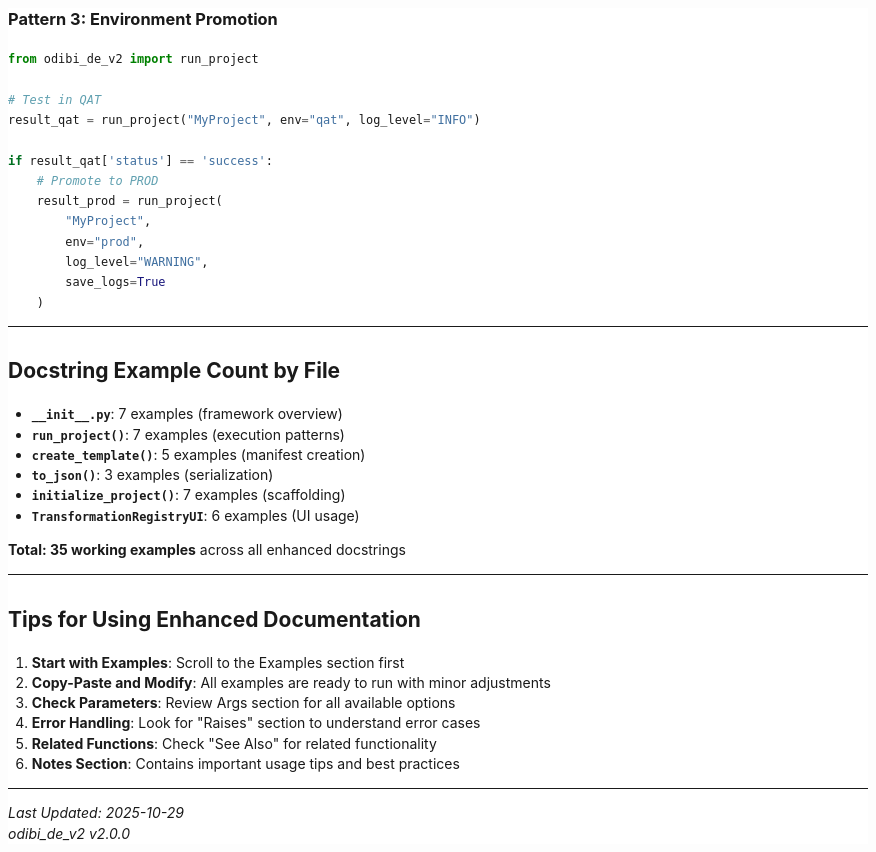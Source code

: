 ### Pattern 3: Environment Promotion
```python
from odibi_de_v2 import run_project

# Test in QAT
result_qat = run_project("MyProject", env="qat", log_level="INFO")

if result_qat['status'] == 'success':
    # Promote to PROD
    result_prod = run_project(
        "MyProject",
        env="prod",
        log_level="WARNING",
        save_logs=True
    )
```

---

## Docstring Example Count by File

- **`__init__.py`**: 7 examples (framework overview)
- **`run_project()`**: 7 examples (execution patterns)
- **`create_template()`**: 5 examples (manifest creation)
- **`to_json()`**: 3 examples (serialization)
- **`initialize_project()`**: 7 examples (scaffolding)
- **`TransformationRegistryUI`**: 6 examples (UI usage)

**Total: 35 working examples** across all enhanced docstrings

---

## Tips for Using Enhanced Documentation

1. **Start with Examples**: Scroll to the Examples section first
2. **Copy-Paste and Modify**: All examples are ready to run with minor adjustments
3. **Check Parameters**: Review Args section for all available options
4. **Error Handling**: Look for "Raises" section to understand error cases
5. **Related Functions**: Check "See Also" for related functionality
6. **Notes Section**: Contains important usage tips and best practices

---

*Last Updated: 2025-10-29*  
*odibi_de_v2 v2.0.0*
